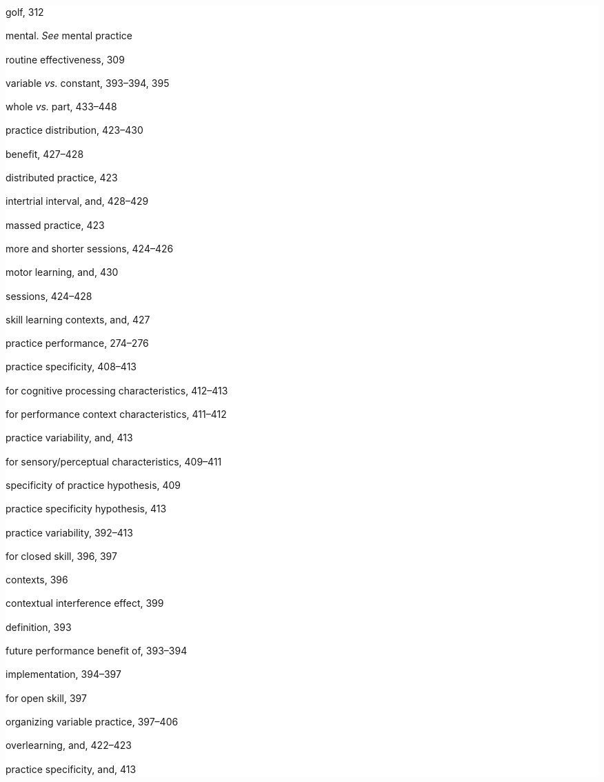 golf, 312

mental. *See* mental practice

routine effectiveness, 309

variable *vs.* constant, 393–394, 395

whole *vs.* part, 433–448

practice distribution, 423–430

benefit, 427–428

distributed practice, 423

intertrial interval, and, 428–429

massed practice, 423

more and shorter sessions, 424–426

motor learning, and, 430

sessions, 424–428

skill learning contexts, and, 427

practice performance, 274–276

practice specificity, 408–413

for cognitive processing characteristics, 412–413

for performance context characteristics, 411–412

practice variability, and, 413

for sensory/perceptual characteristics, 409–411

specificity of practice hypothesis, 409

practice specificity hypothesis, 413

practice variability, 392–413

for closed skill, 396, 397

contexts, 396

contextual interference effect, 399

definition, 393

future performance benefit of, 393–394

implementation, 394–397

for open skill, 397

organizing variable practice, 397–406

overlearning, and, 422–423

practice specificity, and, 413

